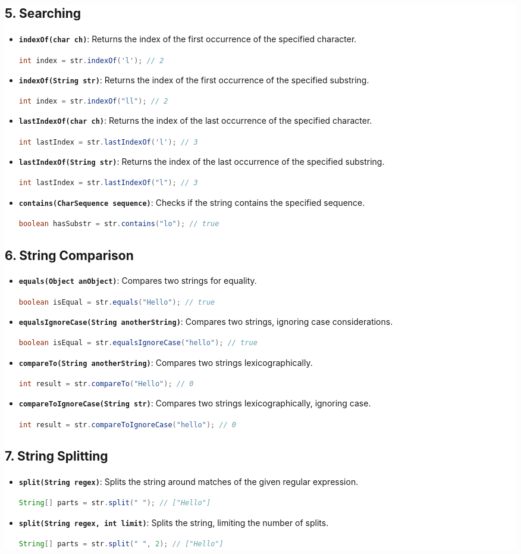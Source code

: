  ```java
  ```

## 5. Searching
- **`indexOf(char ch)`**: Returns the index of the first occurrence of the specified character.
  ```java
  int index = str.indexOf('l'); // 2
  ```
- **`indexOf(String str)`**: Returns the index of the first occurrence of the specified substring.
  ```java
  int index = str.indexOf("ll"); // 2
  ```
- **`lastIndexOf(char ch)`**: Returns the index of the last occurrence of the specified character.
  ```java
  int lastIndex = str.lastIndexOf('l'); // 3
  ```
- **`lastIndexOf(String str)`**: Returns the index of the last occurrence of the specified substring.
  ```java
  int lastIndex = str.lastIndexOf("l"); // 3
  ```
- **`contains(CharSequence sequence)`**: Checks if the string contains the specified sequence.
  ```java
  boolean hasSubstr = str.contains("lo"); // true
  ```

## 6. String Comparison
- **`equals(Object anObject)`**: Compares two strings for equality.
  ```java
  boolean isEqual = str.equals("Hello"); // true
  ```
- **`equalsIgnoreCase(String anotherString)`**: Compares two strings, ignoring case considerations.
  ```java
  boolean isEqual = str.equalsIgnoreCase("hello"); // true
  ```
- **`compareTo(String anotherString)`**: Compares two strings lexicographically.
  ```java
  int result = str.compareTo("Hello"); // 0
  ```
- **`compareToIgnoreCase(String str)`**: Compares two strings lexicographically, ignoring case.
  ```java
  int result = str.compareToIgnoreCase("hello"); // 0
  ```

## 7. String Splitting
- **`split(String regex)`**: Splits the string around matches of the given regular expression.
  ```java
  String[] parts = str.split(" "); // ["Hello"]
  ```
- **`split(String regex, int limit)`**: Splits the string, limiting the number of splits.
  ```java
  String[] parts = str.split(" ", 2); // ["Hello"]
  ```
